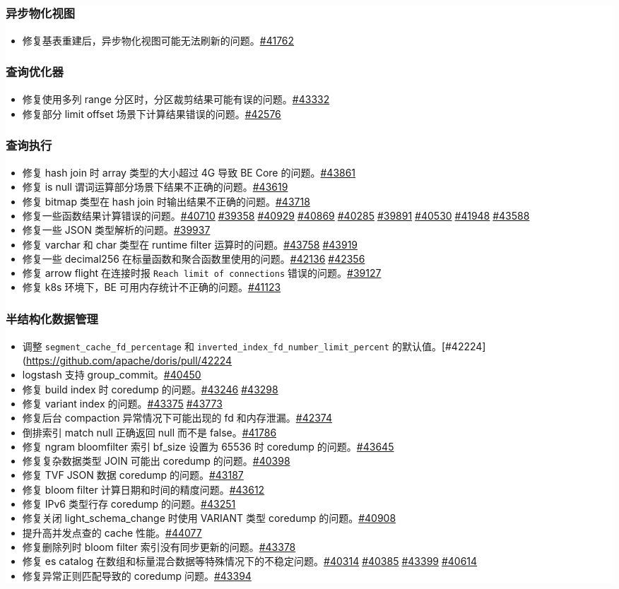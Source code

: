 ### 异步物化视图

- 修复基表重建后，异步物化视图可能无法刷新的问题。[#41762](https://github.com/apache/doris/pull/41762)

### 查询优化器

- 修复使用多列 range 分区时，分区裁剪结果可能有误的问题。[#43332](https://github.com/apache/doris/pull/43332)
- 修复部分 limit offset 场景下计算结果错误的问题。[#42576](https://github.com/apache/doris/pull/42576)

### 查询执行

- 修复 hash join 时 array 类型的大小超过 4G 导致 BE Core 的问题。[#43861](https://github.com/apache/doris/pull/43861)
- 修复 is null 谓词运算部分场景下结果不正确的问题。[#43619](https://github.com/apache/doris/pull/43619)
- 修复 bitmap 类型在 hash join 时输出结果不正确的问题。[#43718](https://github.com/apache/doris/pull/43718)
- 修复一些函数结果计算错误的问题。[#40710](https://github.com/apache/doris/pull/40710) [#39358](https://github.com/apache/doris/pull/39358) [#40929](https://github.com/apache/doris/pull/40929) [#40869](https://github.com/apache/doris/pull/40869) [#40285](https://github.com/apache/doris/pull/40285) [#39891](https://github.com/apache/doris/pull/39891) [#40530](https://github.com/apache/doris/pull/40530) [#41948](https://github.com/apache/doris/pull/41948) [#43588](https://github.com/apache/doris/pull/43588)
- 修复一些 JSON 类型解析的问题。[#39937](https://github.com/apache/doris/pull/39937)
- 修复 varchar 和 char 类型在 runtime filter 运算时的问题。[#43758](https://github.com/apache/doris/pull/43758) [#43919](https://github.com/apache/doris/pull/43919)
- 修复一些 decimal256 在标量函数和聚合函数里使用的问题。[#42136](https://github.com/apache/doris/pull/42136) [#42356](https://github.com/apache/doris/pull/42356)
- 修复 arrow flight 在连接时报 `Reach limit of connections` 错误的问题。[#39127](https://github.com/apache/doris/pull/39127)
- 修复 k8s 环境下，BE 可用内存统计不正确的问题。[#41123](https://github.com/apache/doris/pull/41123)

### 半结构化数据管理

- 调整 `segment_cache_fd_percentage` 和 `inverted_index_fd_number_limit_percent` 的默认值。[#42224](https://github.com/apache/doris/pull/42224
- logstash 支持 group_commit。[#40450](https://github.com/apache/doris/pull/40450)
- 修复 build index 时 coredump 的问题。[#43246](https://github.com/apache/doris/pull/43246) [#43298](https://github.com/apache/doris/pull/43298)
- 修复 variant index 的问题。[#43375](https://github.com/apache/doris/pull/43375) [#43773](https://github.com/apache/doris/pull/43773)
- 修复后台 compaction 异常情况下可能出现的 fd 和内存泄漏。[#42374](https://github.com/apache/doris/pull/42374)
- 倒排索引 match null 正确返回 null 而不是 false。[#41786](https://github.com/apache/doris/pull/41786)
- 修复 ngram bloomfilter 索引 bf_size 设置为 65536 时 coredump 的问题。[#43645](https://github.com/apache/doris/pull/43645)
- 修复复杂数据类型 JOIN 可能出 coredump 的问题。[#40398](https://github.com/apache/doris/pull/40398)
- 修复 TVF JSON 数据 coredump 的问题。[#43187](https://github.com/apache/doris/pull/43187)
- 修复 bloom filter 计算日期和时间的精度问题。[#43612](https://github.com/apache/doris/pull/43612)
- 修复 IPv6 类型行存 coredump 的问题。[#43251](https://github.com/apache/doris/pull/43251)
- 修复关闭 light_schema_change 时使用 VARIANT 类型 coredump 的问题。[#40908](https://github.com/apache/doris/pull/40908)
- 提升高并发点查的 cache 性能。[#44077](https://github.com/apache/doris/pull/44077)
- 修复删除列时 bloom filter 索引没有同步更新的问题。[#43378](https://github.com/apache/doris/pull/43378)
- 修复 es catalog 在数组和标量混合数据等特殊情况下的不稳定问题。[#40314](https://github.com/apache/doris/pull/40314) [#40385](https://github.com/apache/doris/pull/40385) [#43399](https://github.com/apache/doris/pull/43399) [#40614](https://github.com/apache/doris/pull/40614)
- 修复异常正则匹配导致的 coredump 问题。[#43394](https://github.com/apache/doris/pull/43394)
